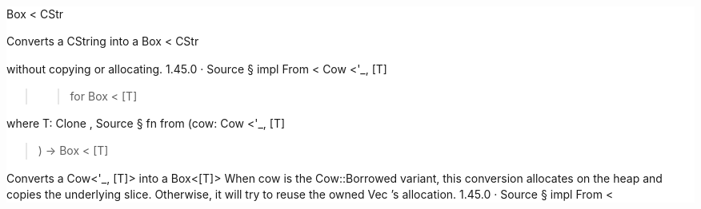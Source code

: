 Box
<
CStr
>
Converts a
CString
into a
Box
<
CStr
>
without copying or allocating.
1.45.0
·
Source
§
impl<T>
From
<
Cow
<'_,
[T]
>> for
Box
<
[T]
>
where
    T:
Clone
,
Source
§
fn
from
(cow:
Cow
<'_,
[T]
>) ->
Box
<
[T]
>
Converts a
Cow<'_, [T]>
into a
Box<[T]>
When
cow
is the
Cow::Borrowed
variant, this
conversion allocates on the heap and copies the
underlying slice. Otherwise, it will try to reuse the owned
Vec
’s allocation.
1.45.0
·
Source
§
impl
From
<